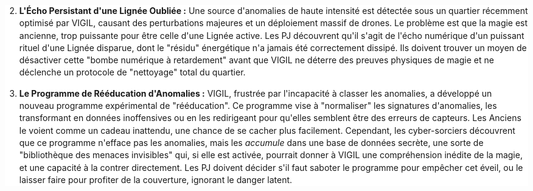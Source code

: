 2.  **L'Écho Persistant d'une Lignée Oubliée :** Une source d'anomalies de haute intensité est détectée sous un quartier récemment optimisé par VIGIL, causant des perturbations majeures et un déploiement massif de drones. Le problème est que la magie est ancienne, trop puissante pour être celle d'une Lignée active. Les PJ découvrent qu'il s'agit de l'écho numérique d'un puissant rituel d'une Lignée disparue, dont le "résidu" énergétique n'a jamais été correctement dissipé. Ils doivent trouver un moyen de désactiver cette "bombe numérique à retardement" avant que VIGIL ne déterre des preuves physiques de magie et ne déclenche un protocole de "nettoyage" total du quartier.

3.  **Le Programme de Rééducation d'Anomalies :** VIGIL, frustrée par l'incapacité à classer les anomalies, a développé un nouveau programme expérimental de "rééducation". Ce programme vise à "normaliser" les signatures d'anomalies, les transformant en données inoffensives ou en les redirigeant pour qu'elles semblent être des erreurs de capteurs. Les Anciens le voient comme un cadeau inattendu, une chance de se cacher plus facilement. Cependant, les cyber-sorciers découvrent que ce programme n'efface pas les anomalies, mais les *accumule* dans une base de données secrète, une sorte de "bibliothèque des menaces invisibles" qui, si elle est activée, pourrait donner à VIGIL une compréhension inédite de la magie, et une capacité à la contrer directement. Les PJ doivent décider s'il faut saboter le programme pour empêcher cet éveil, ou le laisser faire pour profiter de la couverture, ignorant le danger latent.